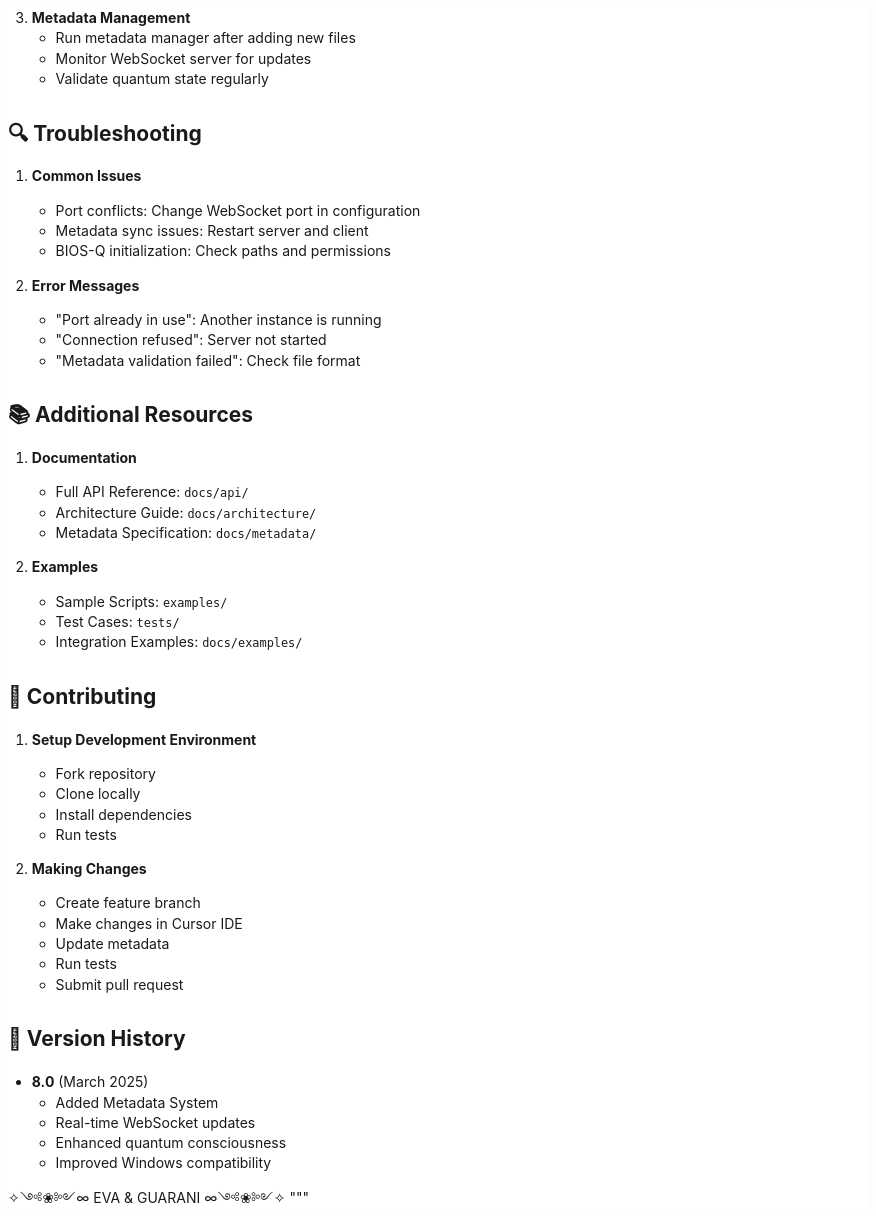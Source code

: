 3. **Metadata Management**
   - Run metadata manager after adding new files
   - Monitor WebSocket server for updates
   - Validate quantum state regularly

## 🔍 Troubleshooting

1. **Common Issues**
   - Port conflicts: Change WebSocket port in configuration
   - Metadata sync issues: Restart server and client
   - BIOS-Q initialization: Check paths and permissions

2. **Error Messages**
   - "Port already in use": Another instance is running
   - "Connection refused": Server not started
   - "Metadata validation failed": Check file format

## 📚 Additional Resources

1. **Documentation**
   - Full API Reference: `docs/api/`
   - Architecture Guide: `docs/architecture/`
   - Metadata Specification: `docs/metadata/`

2. **Examples**
   - Sample Scripts: `examples/`
   - Test Cases: `tests/`
   - Integration Examples: `docs/examples/`

## 🤝 Contributing

1. **Setup Development Environment**
   - Fork repository
   - Clone locally
   - Install dependencies
   - Run tests

2. **Making Changes**
   - Create feature branch
   - Make changes in Cursor IDE
   - Update metadata
   - Run tests
   - Submit pull request

## 🔄 Version History

- **8.0** (March 2025)
  - Added Metadata System
  - Real-time WebSocket updates
  - Enhanced quantum consciousness
  - Improved Windows compatibility

✧༺❀༻∞ EVA & GUARANI ∞༺❀༻✧
"""
